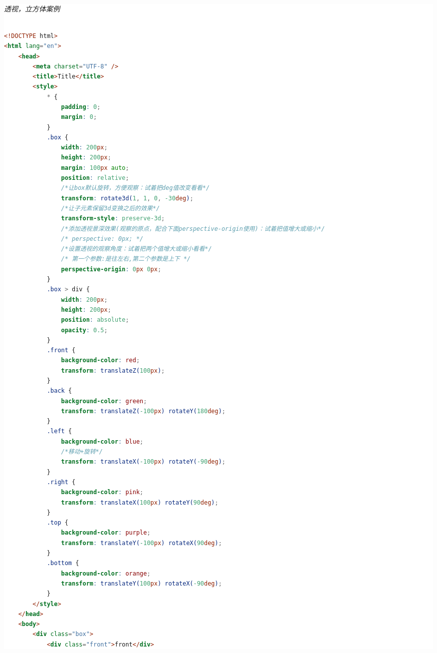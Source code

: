 ###### 透视，立方体案例

```html
<!DOCTYPE html>
<html lang="en">
	<head>
		<meta charset="UTF-8" />
		<title>Title</title>
		<style>
			* {
				padding: 0;
				margin: 0;
			}
			.box {
				width: 200px;
				height: 200px;
				margin: 100px auto;
				position: relative;
				/*让box默认旋转，方便观察：试着把deg值改变看看*/
				transform: rotate3d(1, 1, 0, -30deg);
				/*让子元素保留3d变换之后的效果*/
				transform-style: preserve-3d;
				/*添加透视景深效果(观察的原点，配合下面perspective-origin使用)：试着把值增大或缩小*/
				/* perspective: 0px; */
				/*设置透视的观察角度：试着把两个值增大或缩小看看*/
				/* 第一个参数:是往左右,第二个参数是上下 */
				perspective-origin: 0px 0px;
			}
			.box > div {
				width: 200px;
				height: 200px;
				position: absolute;
				opacity: 0.5;
			}
			.front {
				background-color: red;
				transform: translateZ(100px);
			}
			.back {
				background-color: green;
				transform: translateZ(-100px) rotateY(180deg);
			}
			.left {
				background-color: blue;
				/*移动+旋转*/
				transform: translateX(-100px) rotateY(-90deg);
			}
			.right {
				background-color: pink;
				transform: translateX(100px) rotateY(90deg);
			}
			.top {
				background-color: purple;
				transform: translateY(-100px) rotateX(90deg);
			}
			.bottom {
				background-color: orange;
				transform: translateY(100px) rotateX(-90deg);
			}
		</style>
	</head>
	<body>
		<div class="box">
			<div class="front">front</div>
```